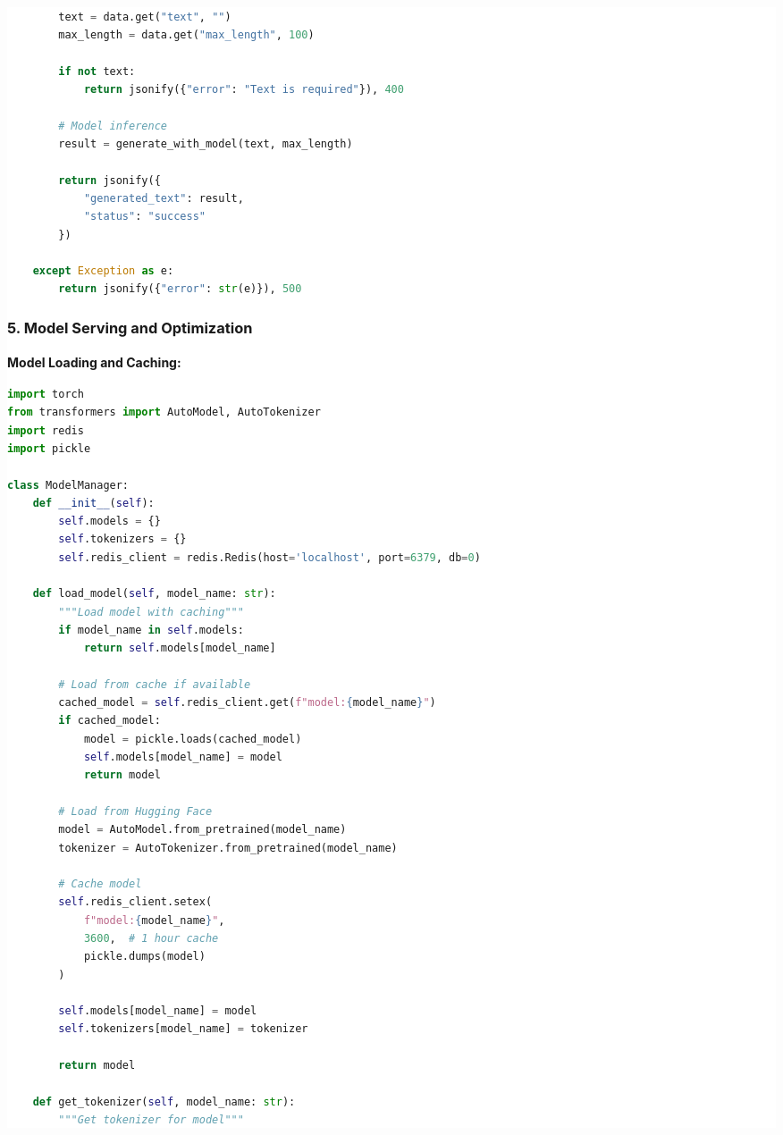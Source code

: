 ```python
        text = data.get("text", "")
        max_length = data.get("max_length", 100)
        
        if not text:
            return jsonify({"error": "Text is required"}), 400
        
        # Model inference
        result = generate_with_model(text, max_length)
        
        return jsonify({
            "generated_text": result,
            "status": "success"
        })
    
    except Exception as e:
        return jsonify({"error": str(e)}), 500
```

### 5. Model Serving and Optimization

**Model Loading and Caching:**
```python
import torch
from transformers import AutoModel, AutoTokenizer
import redis
import pickle

class ModelManager:
    def __init__(self):
        self.models = {}
        self.tokenizers = {}
        self.redis_client = redis.Redis(host='localhost', port=6379, db=0)
    
    def load_model(self, model_name: str):
        """Load model with caching"""
        if model_name in self.models:
            return self.models[model_name]
        
        # Load from cache if available
        cached_model = self.redis_client.get(f"model:{model_name}")
        if cached_model:
            model = pickle.loads(cached_model)
            self.models[model_name] = model
            return model
        
        # Load from Hugging Face
        model = AutoModel.from_pretrained(model_name)
        tokenizer = AutoTokenizer.from_pretrained(model_name)
        
        # Cache model
        self.redis_client.setex(
            f"model:{model_name}",
            3600,  # 1 hour cache
            pickle.dumps(model)
        )
        
        self.models[model_name] = model
        self.tokenizers[model_name] = tokenizer
        
        return model
    
    def get_tokenizer(self, model_name: str):
        """Get tokenizer for model"""
```